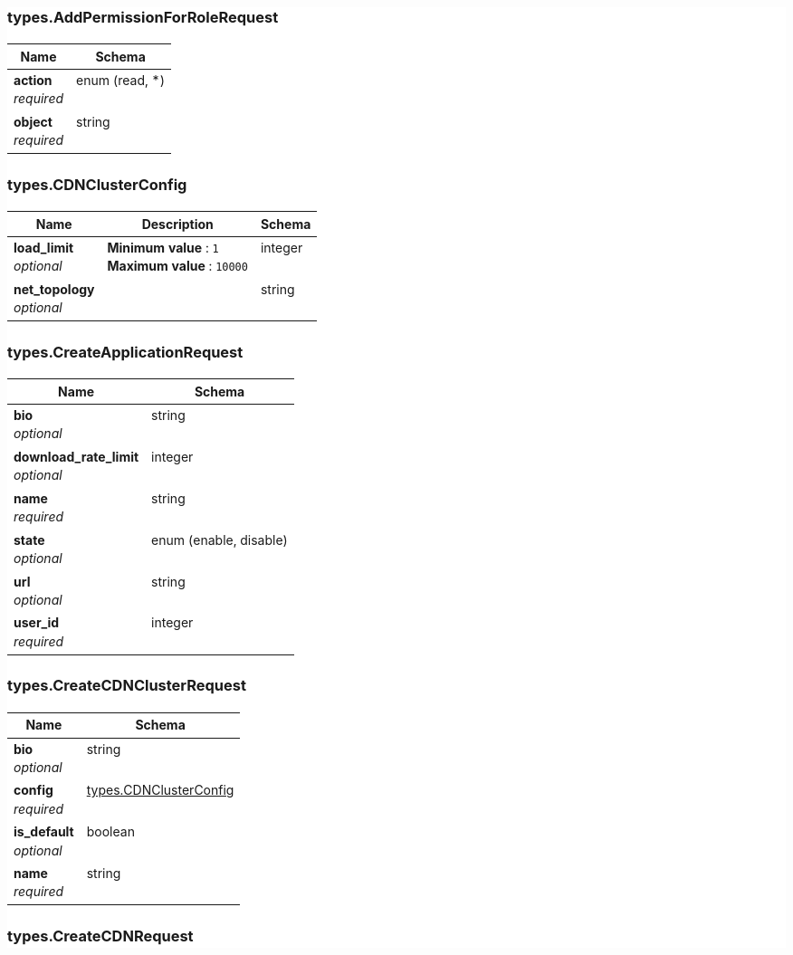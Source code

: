 
<a name="types-addpermissionforrolerequest"></a>
### types.AddPermissionForRoleRequest

|Name|Schema|
|---|---|
|**action**  <br>*required*|enum (read, *)|
|**object**  <br>*required*|string|


<a name="types-cdnclusterconfig"></a>
### types.CDNClusterConfig

|Name|Description|Schema|
|---|---|---|
|**load_limit**  <br>*optional*|**Minimum value** : `1`  <br>**Maximum value** : `10000`|integer|
|**net_topology**  <br>*optional*||string|


<a name="types-createapplicationrequest"></a>
### types.CreateApplicationRequest

|Name|Schema|
|---|---|
|**bio**  <br>*optional*|string|
|**download_rate_limit**  <br>*optional*|integer|
|**name**  <br>*required*|string|
|**state**  <br>*optional*|enum (enable, disable)|
|**url**  <br>*optional*|string|
|**user_id**  <br>*required*|integer|


<a name="types-createcdnclusterrequest"></a>
### types.CreateCDNClusterRequest

|Name|Schema|
|---|---|
|**bio**  <br>*optional*|string|
|**config**  <br>*required*|[types.CDNClusterConfig](#types-cdnclusterconfig)|
|**is_default**  <br>*optional*|boolean|
|**name**  <br>*required*|string|


<a name="types-createcdnrequest"></a>
### types.CreateCDNRequest
